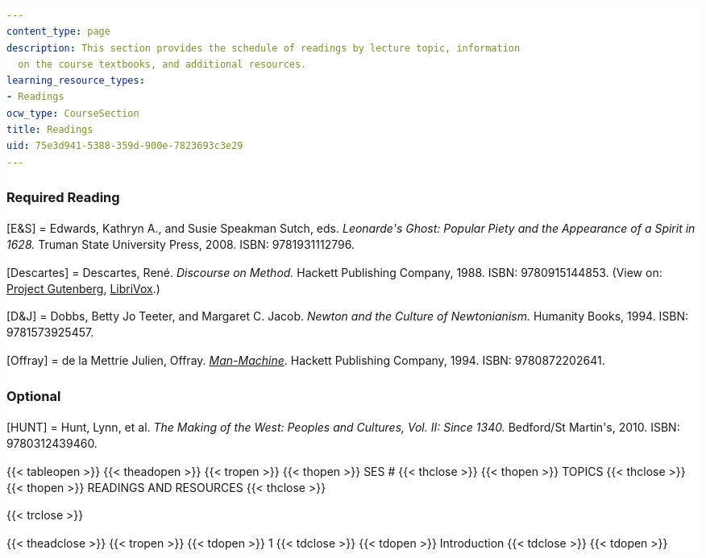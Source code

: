```yaml
---
content_type: page
description: This section provides the schedule of readings by lecture topic, information
  on the course textbooks, and additional resources.
learning_resource_types:
- Readings
ocw_type: CourseSection
title: Readings
uid: 75e3d941-5388-359d-900e-7823693c3e29
---
```


### Required Reading

\[E&S\] = Edwards, Kathryn A., and Susie Speakman Sutch, eds. _Leonarde's Ghost: Popular Piety and the Appearance of a Spirit in 1628._ Truman State University Press, 2008. ISBN: 9781931112796.

\[Descartes\] = Descartes, René. _Discourse on Method._ Hackett Publishing Company, 1988. ISBN: 9780915144853. (View on: [Project Gutenberg](http://www.gutenberg.org/ebooks/59), [LibriVox](http://librivox.org/discourse-on-the-method-by-rene-descartes/).)

\[D&J\] = Dobbs, Betty Jo Teeter, and Margaret C. Jacob. _Newton and the Culture of Newtonianism._ Humanity Books, 1994. ISBN: 9781573925457.

\[Offray\] = de la Mettrie Julien, Offray. [_Man-Machine_](http://www.cscs.umich.edu/~crshalizi/LaMettrie/Machine/). Hackett Publishing Company, 1994. ISBN: 9780872202641.

### Optional

\[HUNT\] = Hunt, Lynn, et al. _The Making of the West: Peoples and Cultures, Vol. II: Since 1340._ Bedford/St Martin's, 2010. ISBN: 9780312439460.

{{< tableopen >}}
{{< theadopen >}}
{{< tropen >}}
{{< thopen >}}
SES #
{{< thclose >}}
{{< thopen >}}
TOPICS
{{< thclose >}}
{{< thopen >}}
READINGS AND RESOURCES
{{< thclose >}}

{{< trclose >}}

{{< theadclose >}}
{{< tropen >}}
{{< tdopen >}}
1
{{< tdclose >}}
{{< tdopen >}}
Introduction
{{< tdclose >}}
{{< tdopen >}}
 
